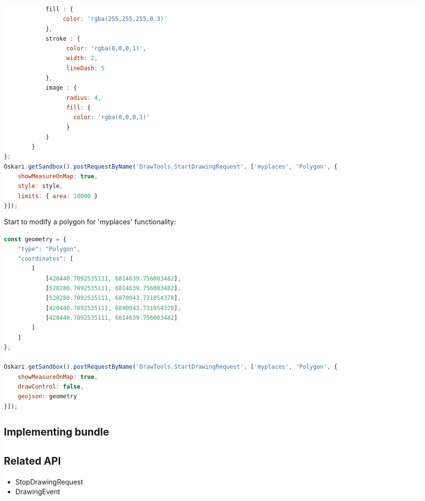 ```javascript
	        fill : {
	             color: 'rgba(255,255,255,0.3)'
	        },
	        stroke : {
	              color: 'rgba(0,0,0,1)',
	              width: 2,
	              lineDash: 5
	        },
	        image : {
	              radius: 4,
	              fill: {
	                color: 'rgba(0,0,0,1)'
	              }
	        }
	    }
};
Oskari.getSandbox().postRequestByName('DrawTools.StartDrawingRequest', ['myplaces', 'Polygon', {
    showMeasureOnMap: true,
	style: style,
	limits: { area: 10000 }
}]);
```

Start to modify a polygon for 'myplaces' functionality:
```javascript
const geometry = {
	"type": "Polygon",
	"coordinates": [
		[
			[420440.7092535111, 6814639.756003482],
			[520280.7092535111, 6814639.756003482],
			[520280.7092535111, 6870043.731054378],
			[420440.7092535111, 6890043.731054378],
			[420440.7092535111, 6814639.756003482]
		]
	]
};

Oskari.getSandbox().postRequestByName('DrawTools.StartDrawingRequest', ['myplaces', 'Polygon', {
	showMeasureOnMap: true,
	drawControl: false,
	geojson: geometry
}]);
```

## Implementing bundle

## Related API

- StopDrawingRequest
- DrawingEvent
